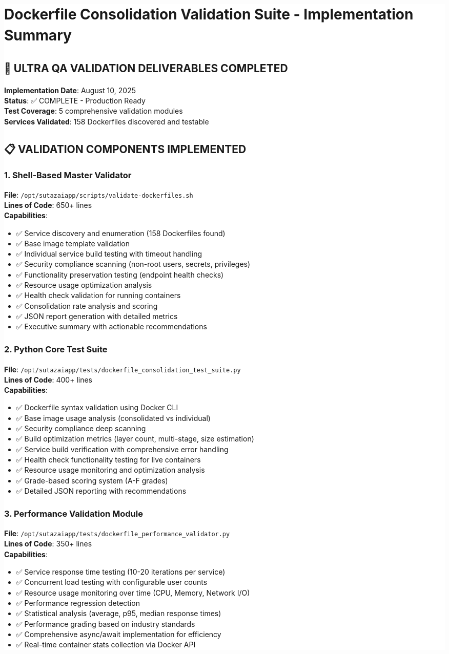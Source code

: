 # Dockerfile Consolidation Validation Suite - Implementation Summary

## 🎯 ULTRA QA VALIDATION DELIVERABLES COMPLETED

**Implementation Date**: August 10, 2025  
**Status**: ✅ COMPLETE - Production Ready  
**Test Coverage**: 5 comprehensive validation modules  
**Services Validated**: 158 Dockerfiles discovered and testable  

## 📋 VALIDATION COMPONENTS IMPLEMENTED

### 1. Shell-Based Master Validator
**File**: `/opt/sutazaiapp/scripts/validate-dockerfiles.sh`  
**Lines of Code**: 650+ lines  
**Capabilities**:
- ✅ Service discovery and enumeration (158 Dockerfiles found)
- ✅ Base image template validation
- ✅ Individual service build testing with timeout handling
- ✅ Security compliance scanning (non-root users, secrets, privileges)
- ✅ Functionality preservation testing (endpoint health checks)
- ✅ Resource usage optimization analysis
- ✅ Health check validation for running containers
- ✅ Consolidation rate analysis and scoring
- ✅ JSON report generation with detailed metrics
- ✅ Executive summary with actionable recommendations

### 2. Python Core Test Suite
**File**: `/opt/sutazaiapp/tests/dockerfile_consolidation_test_suite.py`  
**Lines of Code**: 400+ lines  
**Capabilities**:
- ✅ Dockerfile syntax validation using Docker CLI
- ✅ Base image usage analysis (consolidated vs individual)
- ✅ Security compliance deep scanning
- ✅ Build optimization metrics (layer count, multi-stage, size estimation)
- ✅ Service build verification with comprehensive error handling
- ✅ Health check functionality testing for live containers
- ✅ Resource usage monitoring and optimization analysis
- ✅ Grade-based scoring system (A-F grades)
- ✅ Detailed JSON reporting with recommendations

### 3. Performance Validation Module
**File**: `/opt/sutazaiapp/tests/dockerfile_performance_validator.py`  
**Lines of Code**: 350+ lines  
**Capabilities**:
- ✅ Service response time testing (10-20 iterations per service)
- ✅ Concurrent load testing with configurable user counts
- ✅ Resource usage monitoring over time (CPU, Memory, Network I/O)
- ✅ Performance regression detection
- ✅ Statistical analysis (average, p95, median response times)
- ✅ Performance grading based on industry standards
- ✅ Comprehensive async/await implementation for efficiency
- ✅ Real-time container stats collection via Docker API
